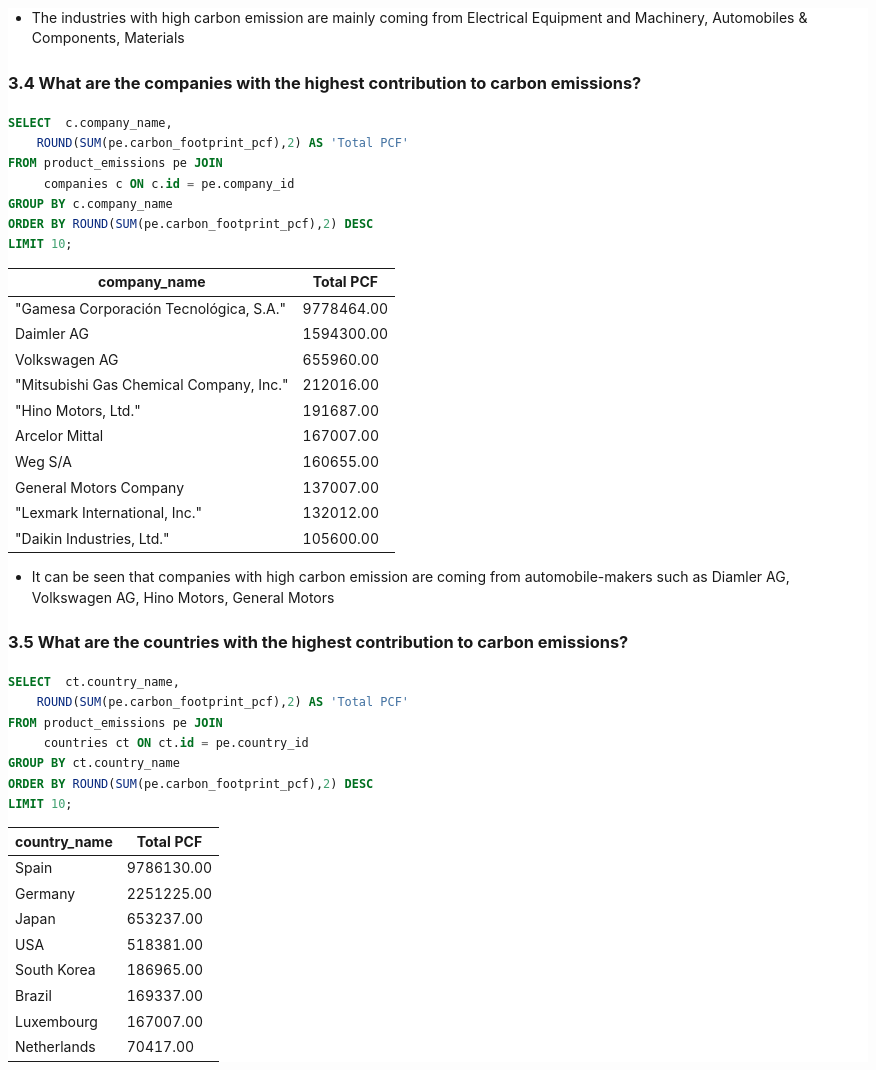 * The industries with high carbon emission are mainly coming from Electrical Equipment and Machinery, Automobiles & Components, Materials

### 3.4 What are the companies with the highest contribution to carbon emissions?
```sql
SELECT	c.company_name,
	ROUND(SUM(pe.carbon_footprint_pcf),2) AS 'Total PCF'
FROM product_emissions pe JOIN
     companies c ON c.id = pe.company_id
GROUP BY c.company_name
ORDER BY ROUND(SUM(pe.carbon_footprint_pcf),2) DESC
LIMIT 10;
```
|company_name|Total PCF|
|------------|-------------------------------------|
|"Gamesa Corporación Tecnológica, S.A."|9778464.00|
|Daimler AG|1594300.00|
|Volkswagen AG|655960.00|
|"Mitsubishi Gas Chemical Company, Inc."|212016.00|
|"Hino Motors, Ltd."|191687.00|
|Arcelor Mittal|167007.00|
|Weg S/A|160655.00|
|General Motors Company|137007.00|
|"Lexmark International, Inc."|132012.00|
|"Daikin Industries, Ltd."|105600.00|

* It can be seen that companies with high carbon emission are coming from automobile-makers such as Diamler AG, Volkswagen AG, Hino Motors, General Motors

### 3.5 What are the countries with the highest contribution to carbon emissions?
```sql
SELECT	ct.country_name,
	ROUND(SUM(pe.carbon_footprint_pcf),2) AS 'Total PCF'
FROM product_emissions pe JOIN
     countries ct ON ct.id = pe.country_id
GROUP BY ct.country_name
ORDER BY ROUND(SUM(pe.carbon_footprint_pcf),2) DESC
LIMIT 10;
```
|country_name|Total PCF|
|------------|-------------------------------------|
|Spain|9786130.00|
|Germany|2251225.00|
|Japan|653237.00|
|USA|518381.00|
|South Korea|186965.00|
|Brazil|169337.00|
|Luxembourg|167007.00|
|Netherlands|70417.00|